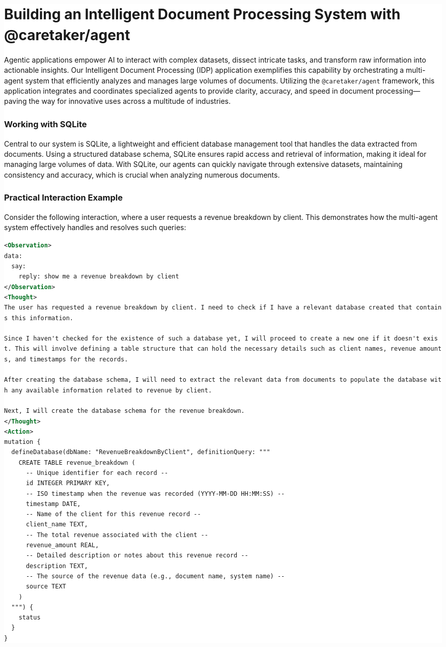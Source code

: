 # Building an Intelligent Document Processing System with @caretaker/agent

Agentic applications empower AI to interact with complex datasets, dissect intricate tasks, and transform raw information into actionable insights. Our Intelligent Document Processing (IDP) application exemplifies this capability by orchestrating a multi-agent system that efficiently analyzes and manages large volumes of documents. Utilizing the `@caretaker/agent` framework, this application integrates and coordinates specialized agents to provide clarity, accuracy, and speed in document processing—paving the way for innovative uses across a multitude of industries.

### Working with SQLite

Central to our system is SQLite, a lightweight and efficient database management tool that handles the data extracted from documents. Using a structured database schema, SQLite ensures rapid access and retrieval of information, making it ideal for managing large volumes of data. With SQLite, our agents can quickly navigate through extensive datasets, maintaining consistency and accuracy, which is crucial when analyzing numerous documents.


### Practical Interaction Example

Consider the following interaction, where a user requests a revenue breakdown by client. This demonstrates how the multi-agent system effectively handles and resolves such queries:

```xml
<Observation>
data:
  say:
    reply: show me a revenue breakdown by client
</Observation>
<Thought>
The user has requested a revenue breakdown by client. I need to check if I have a relevant database created that contains this information.

Since I haven't checked for the existence of such a database yet, I will proceed to create a new one if it doesn't exist. This will involve defining a table structure that can hold the necessary details such as client names, revenue amounts, and timestamps for the records.

After creating the database schema, I will need to extract the relevant data from documents to populate the database with any available information related to revenue by client.

Next, I will create the database schema for the revenue breakdown.
</Thought>
<Action>
mutation {
  defineDatabase(dbName: "RevenueBreakdownByClient", definitionQuery: """
    CREATE TABLE revenue_breakdown (
      -- Unique identifier for each record --
      id INTEGER PRIMARY KEY,
      -- ISO timestamp when the revenue was recorded (YYYY-MM-DD HH:MM:SS) --
      timestamp DATE,
      -- Name of the client for this revenue record --
      client_name TEXT,
      -- The total revenue associated with the client --
      revenue_amount REAL,
      -- Detailed description or notes about this revenue record --
      description TEXT,
      -- The source of the revenue data (e.g., document name, system name) --
      source TEXT
    )
  """) {
    status
  }
}
```